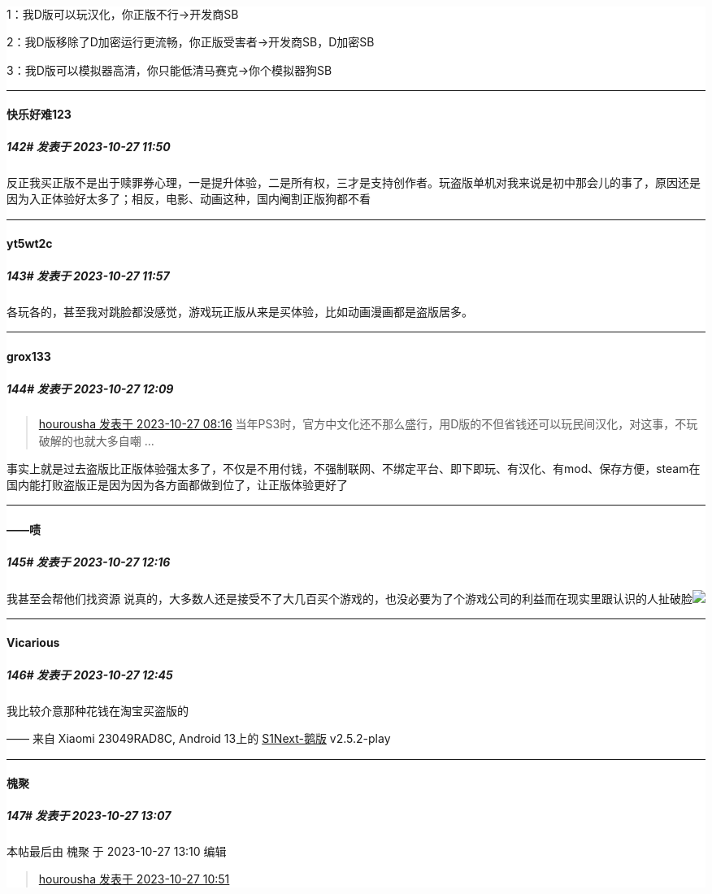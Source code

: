 1：我D版可以玩汉化，你正版不行-&gt;开发商SB

2：我D版移除了D加密运行更流畅，你正版受害者-&gt;开发商SB，D加密SB

3：我D版可以模拟器高清，你只能低清马赛克-&gt;你个模拟器狗SB

*****

####  快乐好难123  
##### 142#       发表于 2023-10-27 11:50

反正我买正版不是出于赎罪券心理，一是提升体验，二是所有权，三才是支持创作者。玩盗版单机对我来说是初中那会儿的事了，原因还是因为入正体验好太多了；相反，电影、动画这种，国内阉割正版狗都不看

*****

####  yt5wt2c  
##### 143#       发表于 2023-10-27 11:57

各玩各的，甚至我对跳脸都没感觉，游戏玩正版从来是买体验，比如动画漫画都是盗版居多。

*****

####  grox133  
##### 144#       发表于 2023-10-27 12:09

<blockquote><a href="httphttps://bbs.saraba1st.com/2b/forum.php?mod=redirect&amp;goto=findpost&amp;pid=62843676&amp;ptid=2158124" target="_blank">hourousha 发表于 2023-10-27 08:16</a>
当年PS3时，官方中文化还不那么盛行，用D版的不但省钱还可以玩民间汉化，对这事，不玩破解的也就大多自嘲 ...</blockquote>
事实上就是过去盗版比正版体验强太多了，不仅是不用付钱，不强制联网、不绑定平台、即下即玩、有汉化、有mod、保存方便，steam在国内能打败盗版正是因为因为各方面都做到位了，让正版体验更好了

*****

####  ——啧  
##### 145#       发表于 2023-10-27 12:16

我甚至会帮他们找资源
说真的，大多数人还是接受不了大几百买个游戏的，也没必要为了个游戏公司的利益而在现实里跟认识的人扯破脸<img src="https://static.saraba1st.com/image/smiley/face2017/003.png" referrerpolicy="no-referrer">

*****

####  Vicarious  
##### 146#       发表于 2023-10-27 12:45

我比较介意那种花钱在淘宝买盗版的

—— 来自 Xiaomi 23049RAD8C, Android 13上的 [S1Next-鹅版](https://github.com/ykrank/S1-Next/releases) v2.5.2-play

*****

####  槐聚  
##### 147#       发表于 2023-10-27 13:07

 本帖最后由 槐聚 于 2023-10-27 13:10 编辑 
<blockquote><a href="httphttps://bbs.saraba1st.com/2b/forum.php?mod=redirect&amp;goto=findpost&amp;pid=62845233&amp;ptid=2158124" target="_blank">hourousha 发表于 2023-10-27 10:51</a>
